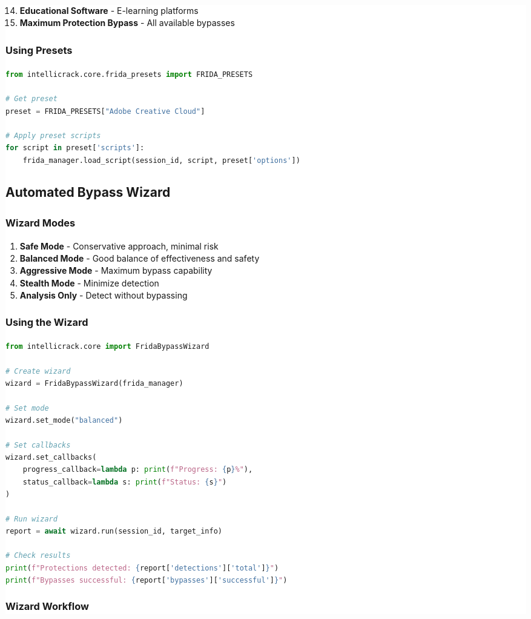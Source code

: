 14. **Educational Software** - E-learning platforms
15. **Maximum Protection Bypass** - All available bypasses

### Using Presets

```python
from intellicrack.core.frida_presets import FRIDA_PRESETS

# Get preset
preset = FRIDA_PRESETS["Adobe Creative Cloud"]

# Apply preset scripts
for script in preset['scripts']:
    frida_manager.load_script(session_id, script, preset['options'])
```

## Automated Bypass Wizard

### Wizard Modes

1. **Safe Mode** - Conservative approach, minimal risk
2. **Balanced Mode** - Good balance of effectiveness and safety
3. **Aggressive Mode** - Maximum bypass capability
4. **Stealth Mode** - Minimize detection
5. **Analysis Only** - Detect without bypassing

### Using the Wizard

```python
from intellicrack.core import FridaBypassWizard

# Create wizard
wizard = FridaBypassWizard(frida_manager)

# Set mode
wizard.set_mode("balanced")

# Set callbacks
wizard.set_callbacks(
    progress_callback=lambda p: print(f"Progress: {p}%"),
    status_callback=lambda s: print(f"Status: {s}")
)

# Run wizard
report = await wizard.run(session_id, target_info)

# Check results
print(f"Protections detected: {report['detections']['total']}")
print(f"Bypasses successful: {report['bypasses']['successful']}")
```

### Wizard Workflow
